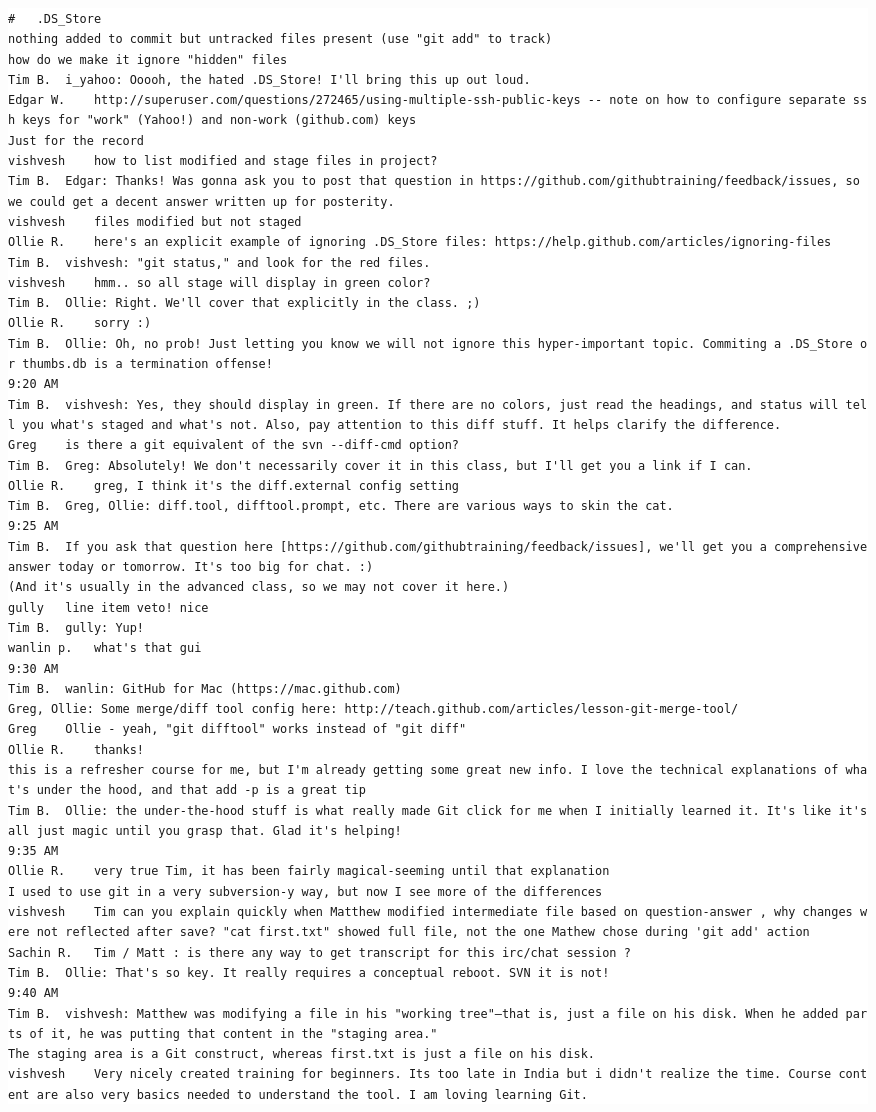     #   .DS_Store
    nothing added to commit but untracked files present (use "git add" to track)
    how do we make it ignore "hidden" files
    Tim B.  i_yahoo: Ooooh, the hated .DS_Store! I'll bring this up out loud.
    Edgar W.    http://superuser.com/questions/272465/using-multiple-ssh-public-keys -- note on how to configure separate ssh keys for "work" (Yahoo!) and non-work (github.com) keys
    Just for the record
    vishvesh    how to list modified and stage files in project?
    Tim B.  Edgar: Thanks! Was gonna ask you to post that question in https://github.com/githubtraining/feedback/issues, so we could get a decent answer written up for posterity.
    vishvesh    files modified but not staged
    Ollie R.    here's an explicit example of ignoring .DS_Store files: https://help.github.com/articles/ignoring-files
    Tim B.  vishvesh: "git status," and look for the red files.
    vishvesh    hmm.. so all stage will display in green color?
    Tim B.  Ollie: Right. We'll cover that explicitly in the class. ;)
    Ollie R.    sorry :)
    Tim B.  Ollie: Oh, no prob! Just letting you know we will not ignore this hyper-important topic. Commiting a .DS_Store or thumbs.db is a termination offense!
    9:20 AM
    Tim B.  vishvesh: Yes, they should display in green. If there are no colors, just read the headings, and status will tell you what's staged and what's not. Also, pay attention to this diff stuff. It helps clarify the difference.
    Greg    is there a git equivalent of the svn --diff-cmd option?
    Tim B.  Greg: Absolutely! We don't necessarily cover it in this class, but I'll get you a link if I can.
    Ollie R.    greg, I think it's the diff.external config setting
    Tim B.  Greg, Ollie: diff.tool, difftool.prompt, etc. There are various ways to skin the cat.
    9:25 AM
    Tim B.  If you ask that question here [https://github.com/githubtraining/feedback/issues], we'll get you a comprehensive answer today or tomorrow. It's too big for chat. :)
    (And it's usually in the advanced class, so we may not cover it here.)
    gully   line item veto! nice
    Tim B.  gully: Yup!
    wanlin p.   what's that gui
    9:30 AM
    Tim B.  wanlin: GitHub for Mac (https://mac.github.com)
    Greg, Ollie: Some merge/diff tool config here: http://teach.github.com/articles/lesson-git-merge-tool/
    Greg    Ollie - yeah, "git difftool" works instead of "git diff"
    Ollie R.    thanks!
    this is a refresher course for me, but I'm already getting some great new info. I love the technical explanations of what's under the hood, and that add -p is a great tip
    Tim B.  Ollie: the under-the-hood stuff is what really made Git click for me when I initially learned it. It's like it's all just magic until you grasp that. Glad it's helping!
    9:35 AM
    Ollie R.    very true Tim, it has been fairly magical-seeming until that explanation
    I used to use git in a very subversion-y way, but now I see more of the differences
    vishvesh    Tim can you explain quickly when Matthew modified intermediate file based on question-answer , why changes were not reflected after save? "cat first.txt" showed full file, not the one Mathew chose during 'git add' action
    Sachin R.   Tim / Matt : is there any way to get transcript for this irc/chat session ?
    Tim B.  Ollie: That's so key. It really requires a conceptual reboot. SVN it is not!
    9:40 AM
    Tim B.  vishvesh: Matthew was modifying a file in his "working tree"—that is, just a file on his disk. When he added parts of it, he was putting that content in the "staging area."
    The staging area is a Git construct, whereas first.txt is just a file on his disk.
    vishvesh    Very nicely created training for beginners. Its too late in India but i didn't realize the time. Course content are also very basics needed to understand the tool. I am loving learning Git.
